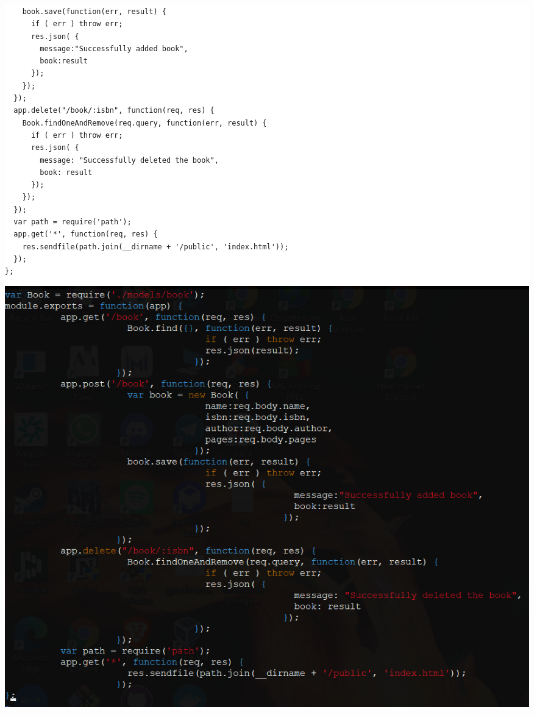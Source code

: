 ```
    book.save(function(err, result) {
      if ( err ) throw err;
      res.json( {
        message:"Successfully added book",
        book:result
      });
    });
  });
  app.delete("/book/:isbn", function(req, res) {
    Book.findOneAndRemove(req.query, function(err, result) {
      if ( err ) throw err;
      res.json( {
        message: "Successfully deleted the book",
        book: result
      });
    });
  });
  var path = require('path');
  app.get('*', function(req, res) {
    res.sendfile(path.join(__dirname + '/public', 'index.html'));
  });
};
```
![vim routes](images/Project4/Project4-Step3-vimroutes.png)
